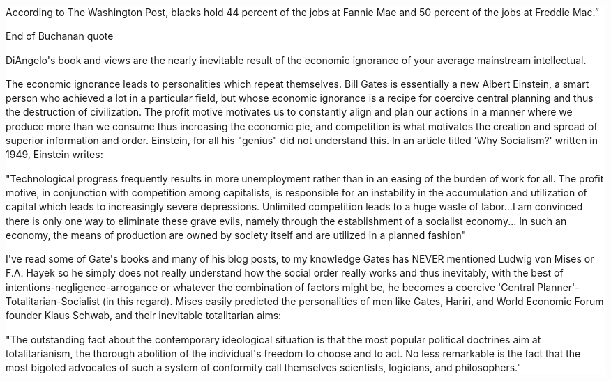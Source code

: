 According to The Washington Post, blacks hold 44 percent of the jobs at Fannie Mae and 50 percent of the jobs at Freddie Mac.” 

End of Buchanan quote


DiAngelo's book and views are the nearly inevitable result of the economic ignorance of your average mainstream intellectual.

The economic ignorance leads to personalities which repeat themselves. Bill Gates is essentially a new Albert Einstein, a smart person who achieved a lot in a particular field, but whose economic ignorance is a recipe for coercive central planning and thus the destruction of civilization. The profit motive motivates us to constantly align and plan our actions in a manner where we produce more than we consume thus increasing the economic pie, and competition is what motivates the creation and spread of superior information and order. Einstein, for all his "genius" did not understand this. In an article titled 'Why Socialism?' written in 1949, Einstein writes:

"Technological progress frequently results in more unemployment rather than in an easing of the burden of work for all. The profit motive, in conjunction with competition among capitalists, is responsible for an instability in the accumulation and utilization of capital which leads to increasingly severe depressions. Unlimited competition leads to a huge waste of labor…I am convinced there is only one way to eliminate these grave evils, namely through the establishment of a socialist economy... In such an economy, the means of production are owned by society itself and are utilized in a planned fashion"


I've read some of Gate's books and many of his blog posts, to my knowledge Gates has NEVER mentioned Ludwig von Mises or F.A. Hayek so he simply does not really understand how the social order really works and thus inevitably, with the best of intentions-negligence-arrogance or whatever the combination of factors might be, he becomes a coercive 'Central Planner'-Totalitarian-Socialist (in this regard). Mises easily predicted the personalities of men like Gates, Hariri, and World Economic Forum founder Klaus Schwab, and their inevitable totalitarian aims:

"The outstanding fact about the contemporary ideological situation is that the most popular political doctrines aim at totalitarianism, the thorough abolition of the individual's freedom to choose and to act. No less remarkable is the fact that the most bigoted advocates of such a system of conformity call themselves scientists, logicians, and philosophers."













